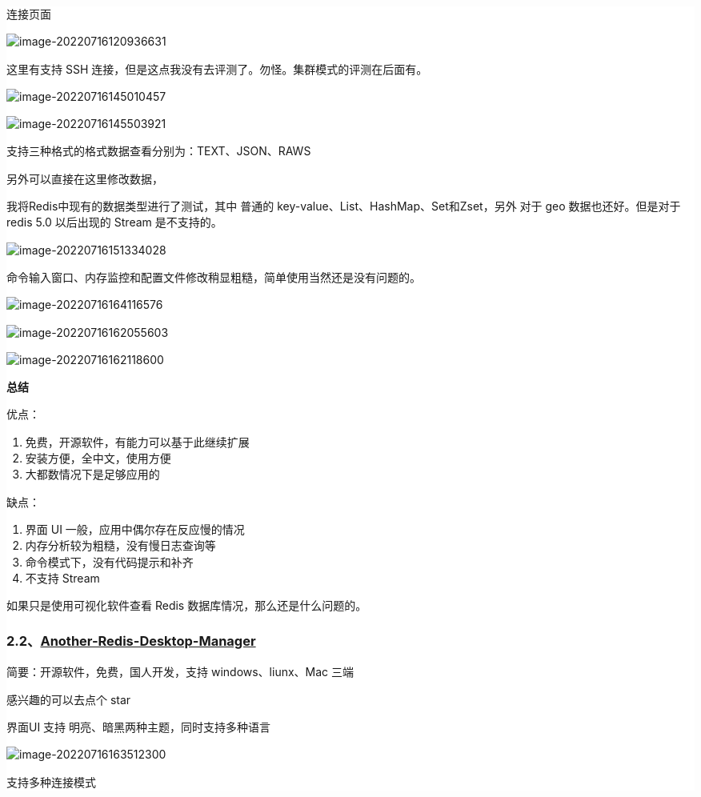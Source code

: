 连接页面

![image-20220716120936631](https://raw.githubusercontent.com/ningzaichun/nzc_img_store/main/img/202207162346783.png)

这里有支持 SSH 连接，但是这点我没有去评测了。勿怪。集群模式的评测在后面有。

![image-20220716145010457](https://raw.githubusercontent.com/ningzaichun/nzc_img_store/main/img/202207162346124.png)

![image-20220716145503921](https://raw.githubusercontent.com/ningzaichun/nzc_img_store/main/img/202207162346713.png)

支持三种格式的格式数据查看分别为：TEXT、JSON、RAWS

另外可以直接在这里修改数据，

我将Redis中现有的数据类型进行了测试，其中 普通的 key-value、List、HashMap、Set和Zset，另外 对于 geo 数据也还好。但是对于 redis 5.0 以后出现的 Stream 是不支持的。

![image-20220716151334028](https://raw.githubusercontent.com/ningzaichun/nzc_img_store/main/img/202207162346285.png)

命令输入窗口、内存监控和配置文件修改稍显粗糙，简单使用当然还是没有问题的。

![image-20220716164116576](https://raw.githubusercontent.com/ningzaichun/nzc_img_store/main/img/202207162346869.png)

![image-20220716162055603](https://raw.githubusercontent.com/ningzaichun/nzc_img_store/main/img/202207170025588.png)

![image-20220716162118600](https://raw.githubusercontent.com/ningzaichun/nzc_img_store/main/img/202207162346685.png)

**总结**

优点：

1. 免费，开源软件，有能力可以基于此继续扩展
2. 安装方便，全中文，使用方便
3. 大都数情况下是足够应用的

缺点：

1. 界面 UI 一般，应用中偶尔存在反应慢的情况
2. 内存分析较为粗糙，没有慢日志查询等
3. 命令模式下，没有代码提示和补齐
4. 不支持 Stream

如果只是使用可视化软件查看 Redis 数据库情况，那么还是什么问题的。

### 2.2、[Another-Redis-Desktop-Manager](https://gitee.com/qishibo/AnotherRedisDesktopManager)

简要：开源软件，免费，国人开发，支持 windows、liunx、Mac 三端

感兴趣的可以去点个 star 

界面UI 支持 明亮、暗黑两种主题，同时支持多种语言

![image-20220716163512300](https://raw.githubusercontent.com/ningzaichun/nzc_img_store/main/img/202207162346181.png)

支持多种连接模式
